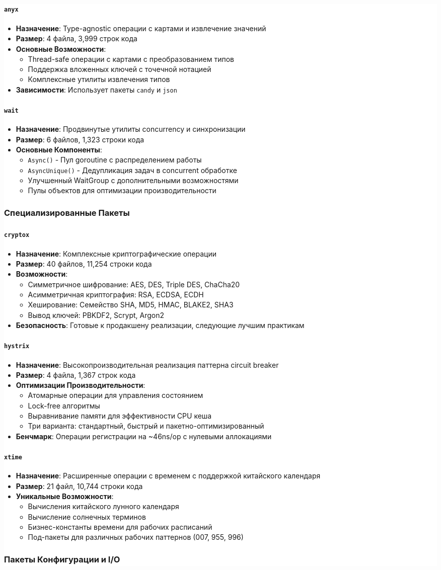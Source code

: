 #### `anyx`
- **Назначение**: Type-agnostic операции с картами и извлечение значений
- **Размер**: 4 файла, 3,999 строк кода
- **Основные Возможности**:
  - Thread-safe операции с картами с преобразованием типов
  - Поддержка вложенных ключей с точечной нотацией
  - Комплексные утилиты извлечения типов
- **Зависимости**: Использует пакеты `candy` и `json`

#### `wait`
- **Назначение**: Продвинутые утилиты concurrency и синхронизации
- **Размер**: 6 файлов, 1,323 строки кода
- **Основные Компоненты**:
  - `Async()` - Пул goroutine с распределением работы
  - `AsyncUnique()` - Дедупликация задач в concurrent обработке
  - Улучшенный WaitGroup с дополнительными возможностями
  - Пулы объектов для оптимизации производительности

### Специализированные Пакеты

#### `cryptox`
- **Назначение**: Комплексные криптографические операции
- **Размер**: 40 файлов, 11,254 строки кода
- **Возможности**:
  - Симметричное шифрование: AES, DES, Triple DES, ChaCha20
  - Асимметричная криптография: RSA, ECDSA, ECDH
  - Хеширование: Семейство SHA, MD5, HMAC, BLAKE2, SHA3
  - Вывод ключей: PBKDF2, Scrypt, Argon2
- **Безопасность**: Готовые к продакшену реализации, следующие лучшим практикам

#### `hystrix`
- **Назначение**: Высокопроизводительная реализация паттерна circuit breaker
- **Размер**: 4 файла, 1,367 строк кода
- **Оптимизации Производительности**:
  - Атомарные операции для управления состоянием
  - Lock-free алгоритмы
  - Выравнивание памяти для эффективности CPU кеша
  - Три варианта: стандартный, быстрый и пакетно-оптимизированный
- **Бенчмарк**: Операции регистрации на ~46ns/op с нулевыми аллокациями

#### `xtime`
- **Назначение**: Расширенные операции с временем с поддержкой китайского календаря
- **Размер**: 21 файл, 10,744 строки кода
- **Уникальные Возможности**:
  - Вычисления китайского лунного календаря
  - Вычисление солнечных терминов
  - Бизнес-константы времени для рабочих расписаний
  - Под-пакеты для различных рабочих паттернов (007, 955, 996)

### Пакеты Конфигурации и I/O
